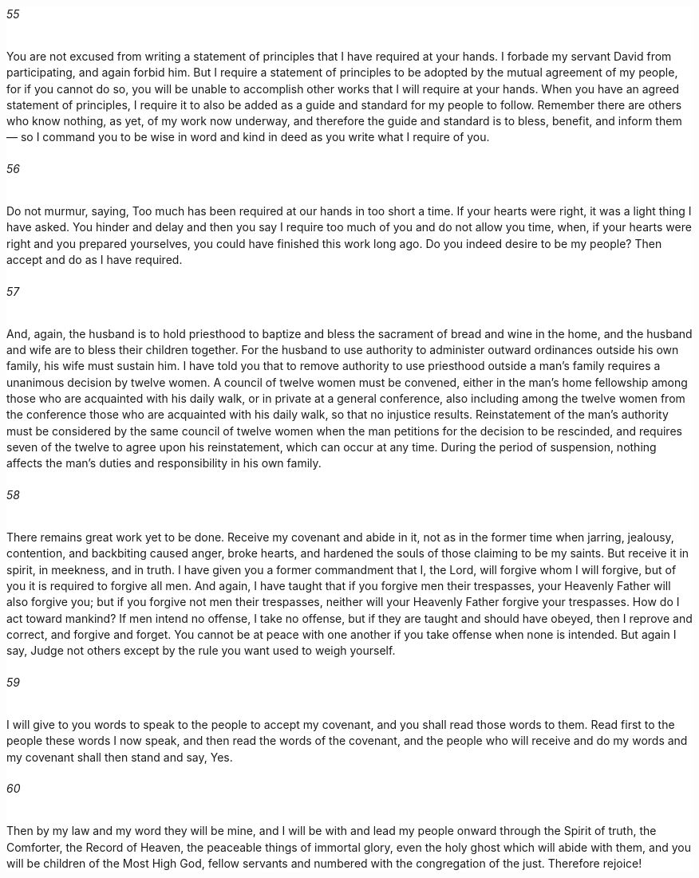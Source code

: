 ###### 55
You are not excused from writing a statement of principles that I have required at your hands. I forbade my servant David from participating, and again forbid him. But I require a statement of principles to be adopted by the mutual agreement of my people, for if you cannot do so, you will be unable to accomplish other works that I will require at your hands. When you have an agreed statement of principles, I require it to also be added as a guide and standard for my people to follow. Remember there are others who know nothing, as yet, of my work now underway, and therefore the guide and standard is to bless, benefit, and inform them — so I command you to be wise in word and kind in deed as you write what I require of you.

###### 56
Do not murmur, saying, Too much has been required at our hands in too short a time. If your hearts were right, it was a light thing I have asked. You hinder and delay and then you say I require too much of you and do not allow you time, when, if your hearts were right and you prepared yourselves, you could have finished this work long ago. Do you indeed desire to be my people? Then accept and do as I have required.

###### 57
And, again, the husband is to hold priesthood to baptize and bless the sacrament of bread and wine in the home, and the husband and wife are to bless their children together. For the husband to use authority to administer outward ordinances outside his own family, his wife must sustain him. I have told you that to remove authority to use priesthood outside a man’s family requires a unanimous decision by twelve women. A council of twelve women must be convened, either in the man’s home fellowship among those who are acquainted with his daily walk, or in private at a general conference, also including among the twelve women from the conference those who are acquainted with his daily walk, so that no injustice results. Reinstatement of the man’s authority must be considered by the same council of twelve women when the man petitions for the decision to be rescinded, and requires seven of the twelve to agree upon his reinstatement, which can occur at any time. During the period of suspension, nothing affects the man’s duties and responsibility in his own family.

###### 58
There remains great work yet to be done. Receive my covenant and abide in it, not as in the former time when jarring, jealousy, contention, and backbiting caused anger, broke hearts, and hardened the souls of those claiming to be my saints. But receive it in spirit, in meekness, and in truth. I have given you a former commandment that I, the Lord, will forgive whom I will forgive, but of you it is required to forgive all men. And again, I have taught that if you forgive men their trespasses, your Heavenly Father will also forgive you; but if you forgive not men their trespasses, neither will your Heavenly Father forgive your trespasses. How do I act toward mankind? If men intend no offense, I take no offense, but if they are taught and should have obeyed, then I reprove and correct, and forgive and forget. You cannot be at peace with one another if you take offense when none is intended. But again I say, Judge not others except by the rule you want used to weigh yourself.

###### 59
I will give to you words to speak to the people to accept my covenant, and you shall read those words to them. Read first to the people these words I now speak, and then read the words of the covenant, and the people who will receive and do my words and my covenant shall then stand and say, Yes.

###### 60
Then by my law and my word they will be mine, and I will be with and lead my people onward through the Spirit of truth, the Comforter, the Record of Heaven, the peaceable things of immortal glory, even the holy ghost which will abide with them, and you will be children of the Most High God, fellow servants and numbered with the congregation of the just. Therefore rejoice!
